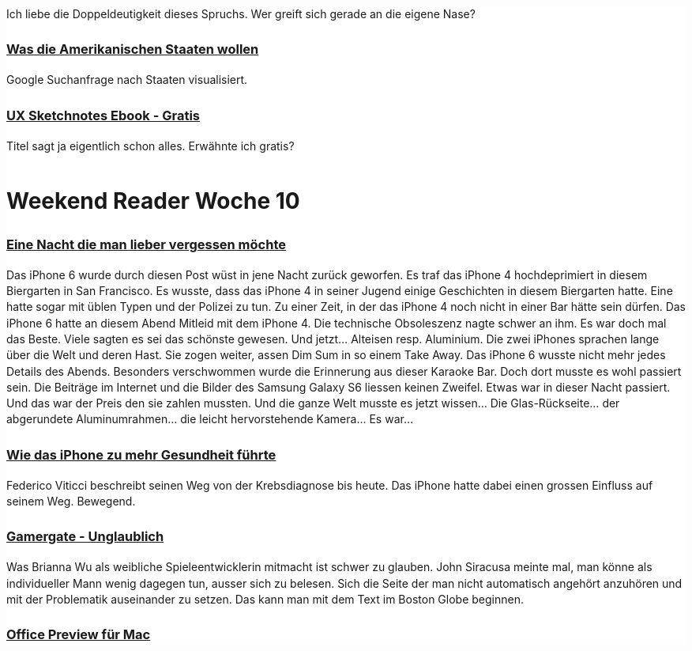 Ich liebe die Doppeldeutigkeit dieses Spruchs. Wer greift sich gerade an die eigene Nase?

### [Was die Amerikanischen Staaten wollen](http://kottke.org/15/03/desire-map-of-the-50-states)

Google Suchanfrage nach Staaten visualisiert.

### [UX Sketchnotes Ebook - Gratis](http://sketchnotearmy.com/blog/2015/3/8/ux-sketchnotes-a-free-ebook-containing-50-sketches-of-inspir.html)

Titel sagt ja eigentlich schon alles. Erwähnte ich gratis?

# Weekend Reader Woche 10

### [Eine Nacht die man lieber vergessen möchte](http://daringfireball.net/linked/2015/03/01/galaxy-love-child)

Das iPhone 6 wurde durch diesen Post wüst in jene Nacht zurück geworfen. Es traf das iPhone 4 hochdeprimiert in diesem Biergarten in San Francisco. Es wusste, dass das iPhone 4 in seiner Jugend einige Geschichten in diesem Biergarten hatte. Eine hatte sogar mit üblen Typen und der Polizei zu tun. Zu einer Zeit, in der das iPhone 4 noch nicht in einer Bar hätte sein dürfen. 
Das iPhone 6 hatte an diesem Abend Mitleid mit dem iPhone 4. Die technische Obsoleszenz nagte schwer an ihm. Es war doch mal das Beste. Viele sagten es sei das schönste gewesen. Und jetzt… Alteisen resp. Aluminium. 
Die zwei iPhones sprachen lange über die Welt und deren Hast. Sie zogen weiter, assen Dim Sum in so einem Take Away. Das iPhone 6 wusste nicht mehr jedes Details des Abends. Besonders verschwommen wurde die Erinnerung aus dieser Karaoke Bar. Doch dort musste es wohl passiert sein. Die Beiträge im Internet und die Bilder des Samsung Galaxy S6 liessen keinen Zweifel. Etwas war in dieser Nacht passiert. Und das war der Preis den sie zahlen mussten. Und die ganze Welt musste es jetzt wissen… Die Glas-Rückseite… der abgerundete Aluminumrahmen… die leicht hervorstehende Kamera… Es war… 

### [Wie das iPhone zu mehr Gesundheit führte](http://www.macstories.net/stories/life-after-cancer-how-the-iphone-helped-me-achieve-a-healthier-lifestyle/)

Federico Viticci beschreibt seinen Weg von der Krebsdiagnose bis heute. Das iPhone hatte dabei einen grossen Einfluss auf seinem Weg. Bewegend.

### [Gamergate - Unglaublich](https://www.bostonglobe.com/magazine/2015/03/04/brianna-why-gamergate-trolls-won-win/l2V0PjfDRSf4Fm6F40i9YM/story.html)

Was Brianna Wu als weibliche Spieleentwicklerin mitmacht ist schwer zu glauben. John Siracusa meinte mal, man könne als individueller Mann wenig dagegen tun, ausser sich zu belesen. Sich die Seite der man nicht automatisch angehört anzuhören und mit der Problematik auseinander zu setzen. Das kann man mit dem Text im Boston Globe beginnen. 

### [Office Preview für Mac](http://winsupersite.com/office-2016/hands-office-2016-mac)
